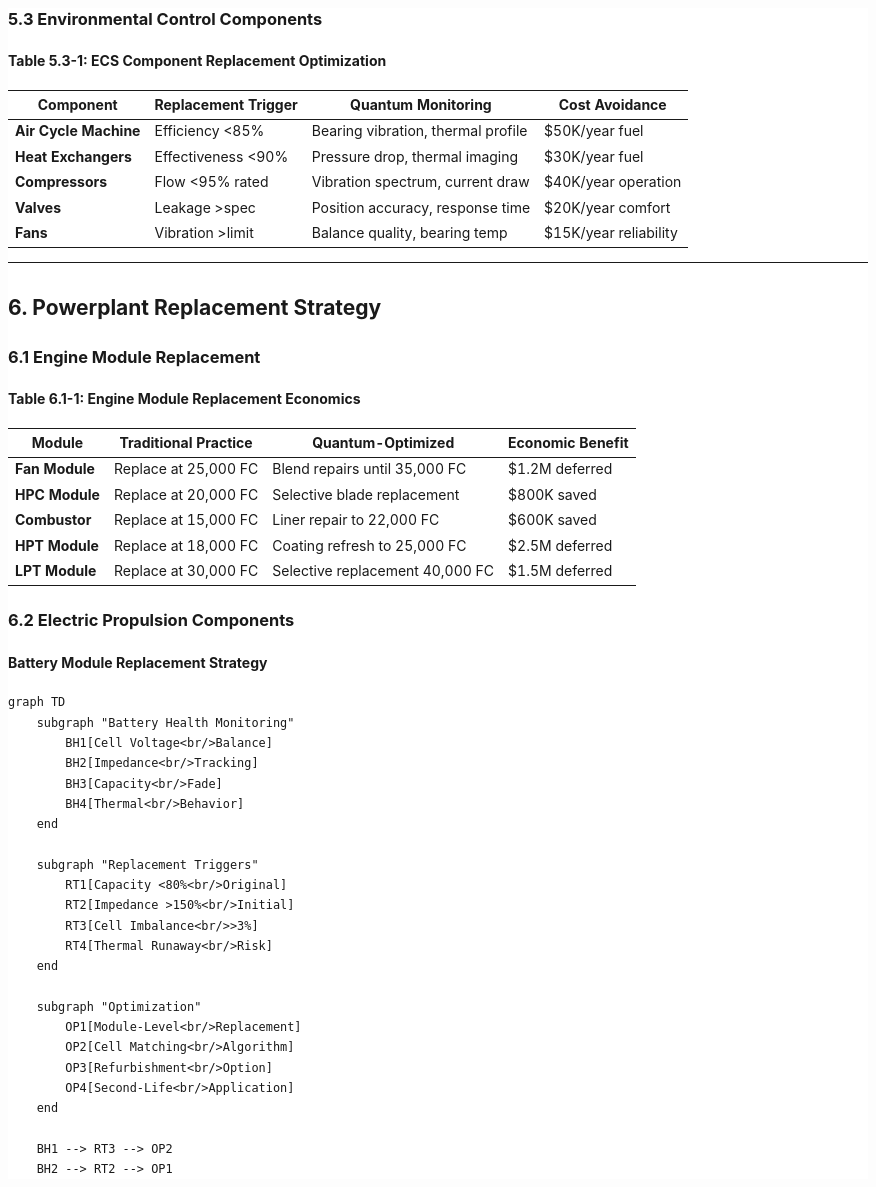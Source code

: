 ### 5.3 Environmental Control Components

#### Table 5.3-1: ECS Component Replacement Optimization

| Component | Replacement Trigger | Quantum Monitoring | Cost Avoidance |
|-----------|-------------------|-------------------|----------------|
| **Air Cycle Machine** | Efficiency <85% | Bearing vibration, thermal profile | $50K/year fuel |
| **Heat Exchangers** | Effectiveness <90% | Pressure drop, thermal imaging | $30K/year fuel |
| **Compressors** | Flow <95% rated | Vibration spectrum, current draw | $40K/year operation |
| **Valves** | Leakage >spec | Position accuracy, response time | $20K/year comfort |
| **Fans** | Vibration >limit | Balance quality, bearing temp | $15K/year reliability |

---

## 6. Powerplant Replacement Strategy

### 6.1 Engine Module Replacement

#### Table 6.1-1: Engine Module Replacement Economics

| Module | Traditional Practice | Quantum-Optimized | Economic Benefit |
|--------|---------------------|-------------------|------------------|
| **Fan Module** | Replace at 25,000 FC | Blend repairs until 35,000 FC | $1.2M deferred |
| **HPC Module** | Replace at 20,000 FC | Selective blade replacement | $800K saved |
| **Combustor** | Replace at 15,000 FC | Liner repair to 22,000 FC | $600K saved |
| **HPT Module** | Replace at 18,000 FC | Coating refresh to 25,000 FC | $2.5M deferred |
| **LPT Module** | Replace at 30,000 FC | Selective replacement 40,000 FC | $1.5M deferred |

### 6.2 Electric Propulsion Components

#### **Battery Module Replacement Strategy**

```mermaid
graph TD
    subgraph "Battery Health Monitoring"
        BH1[Cell Voltage<br/>Balance]
        BH2[Impedance<br/>Tracking]
        BH3[Capacity<br/>Fade]
        BH4[Thermal<br/>Behavior]
    end
    
    subgraph "Replacement Triggers"
        RT1[Capacity <80%<br/>Original]
        RT2[Impedance >150%<br/>Initial]
        RT3[Cell Imbalance<br/>>3%]
        RT4[Thermal Runaway<br/>Risk]
    end
    
    subgraph "Optimization"
        OP1[Module-Level<br/>Replacement]
        OP2[Cell Matching<br/>Algorithm]
        OP3[Refurbishment<br/>Option]
        OP4[Second-Life<br/>Application]
    end
    
    BH1 --> RT3 --> OP2
    BH2 --> RT2 --> OP1
```